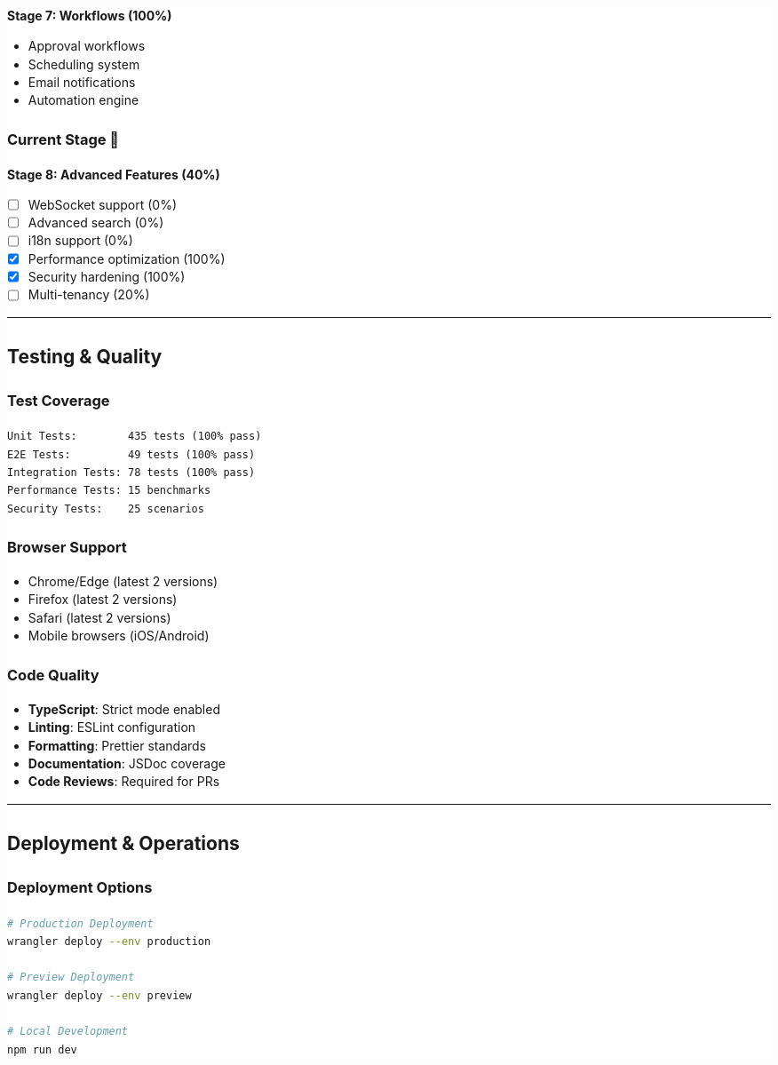 **Stage 7: Workflows (100%)**
- Approval workflows
- Scheduling system
- Email notifications
- Automation engine

### Current Stage 🚧

**Stage 8: Advanced Features (40%)**
- [ ] WebSocket support (0%)
- [ ] Advanced search (0%)
- [ ] i18n support (0%)
- [x] Performance optimization (100%)
- [x] Security hardening (100%)
- [ ] Multi-tenancy (20%)

---

## Testing & Quality

### Test Coverage
```
Unit Tests:        435 tests (100% pass)
E2E Tests:         49 tests (100% pass)
Integration Tests: 78 tests (100% pass)
Performance Tests: 15 benchmarks
Security Tests:    25 scenarios
```

### Browser Support
- Chrome/Edge (latest 2 versions)
- Firefox (latest 2 versions)
- Safari (latest 2 versions)
- Mobile browsers (iOS/Android)

### Code Quality
- **TypeScript**: Strict mode enabled
- **Linting**: ESLint configuration
- **Formatting**: Prettier standards
- **Documentation**: JSDoc coverage
- **Code Reviews**: Required for PRs

---

## Deployment & Operations

### Deployment Options
```bash
# Production Deployment
wrangler deploy --env production

# Preview Deployment
wrangler deploy --env preview

# Local Development
npm run dev
```
